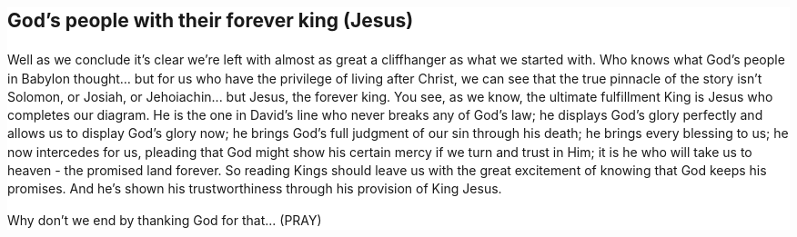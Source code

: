 ## God’s people with their forever king (Jesus)

Well as we conclude it’s clear we’re left with almost as great a cliffhanger as what we started with. Who knows what God’s people in Babylon thought… but for us who have the privilege of living after Christ, we can see that the true pinnacle of the story isn’t Solomon, or Josiah, or Jehoiachin... but Jesus, the forever king. You see, as we know, the ultimate fulfillment King is Jesus who completes our diagram. He is the one in David’s line who never breaks any of God’s law; he displays God’s glory perfectly and allows us to display God’s glory now; he brings God’s full judgment of our sin through his death; he brings every blessing to us; he now intercedes for us, pleading that God might show his certain mercy if we turn and trust in Him; it is he who will take us to heaven - the promised land forever. So reading Kings should leave us with the great excitement of knowing that God keeps his promises.  And he’s shown his trustworthiness through his provision of King Jesus.

Why don’t we end by thanking God for that... (PRAY)

[^1]: Many have said it was Solomon because of his fame for wisdom, and because the text says the Teacher was king over Israel in Jerusalem.  But “son of David” could refer to any descendant.  And some aspects of the book, like where the king is referred to in the third person, sound decidedly unlike Solomon.

[^2]: Robert Gordis, Koheleth — The Man and His Word, vol. 19 of Text and Studies of the Jewish Theological Seminary (New York: Jewish Theological Seminary of America, 1955), 3.

[^3]: It is, in fact, impossible to live in the created order “without Him.”  Nonetheless some try.  They are the ones who find no enjoyment.  They find nothing lasting under the sun.  They find only vanity for they do not know this God.  They do not acknowledge His lordship and His sovereignty.  And this is because of the explanation we find in verse 26.